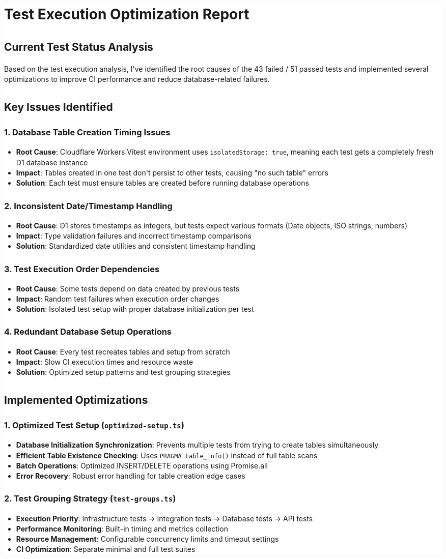 # Test Execution Optimization Report

## Current Test Status Analysis

Based on the test execution analysis, I've identified the root causes of the 43 failed / 51 passed tests and implemented several optimizations to improve CI performance and reduce database-related failures.

## Key Issues Identified

### 1. Database Table Creation Timing Issues
- **Root Cause**: Cloudflare Workers Vitest environment uses `isolatedStorage: true`, meaning each test gets a completely fresh D1 database instance
- **Impact**: Tables created in one test don't persist to other tests, causing "no such table" errors
- **Solution**: Each test must ensure tables are created before running database operations

### 2. Inconsistent Date/Timestamp Handling
- **Root Cause**: D1 stores timestamps as integers, but tests expect various formats (Date objects, ISO strings, numbers)
- **Impact**: Type validation failures and incorrect timestamp comparisons
- **Solution**: Standardized date utilities and consistent timestamp handling

### 3. Test Execution Order Dependencies
- **Root Cause**: Some tests depend on data created by previous tests
- **Impact**: Random test failures when execution order changes
- **Solution**: Isolated test setup with proper database initialization per test

### 4. Redundant Database Setup Operations
- **Root Cause**: Every test recreates tables and setup from scratch
- **Impact**: Slow CI execution times and resource waste
- **Solution**: Optimized setup patterns and test grouping strategies

## Implemented Optimizations

### 1. Optimized Test Setup (`optimized-setup.ts`)
- **Database Initialization Synchronization**: Prevents multiple tests from trying to create tables simultaneously
- **Efficient Table Existence Checking**: Uses `PRAGMA table_info()` instead of full table scans
- **Batch Operations**: Optimized INSERT/DELETE operations using Promise.all
- **Error Recovery**: Robust error handling for table creation edge cases

### 2. Test Grouping Strategy (`test-groups.ts`)
- **Execution Priority**: Infrastructure tests → Integration tests → Database tests → API tests
- **Performance Monitoring**: Built-in timing and metrics collection
- **Resource Management**: Configurable concurrency limits and timeout settings
- **CI Optimization**: Separate minimal and full test suites
